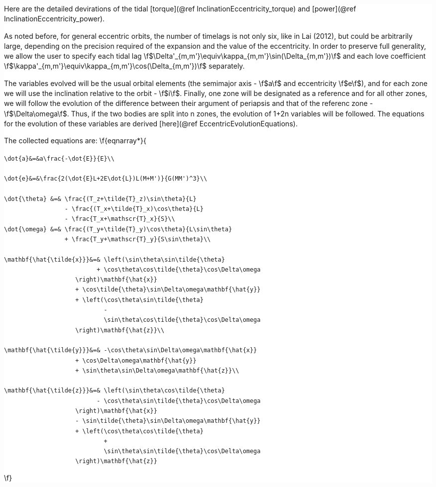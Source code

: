 Here are the detailed devirations of the tidal
[torque](@ref InclinationEccentricity_torque) and
[power](@ref InclinationEccentricity_power).

As noted before, for general eccentric orbits, the number of timelags is not
only six, like in Lai (2012), but could be arbitrarily large, depending on
the precision required of the expansion and the value of the eccentricity. In
order to preserve full generality, we allow the user to specify each tidal
lag \f$\Delta'_{m,m'}\equiv\kappa_{m,m'}\sin(\Delta_{m,m'})\f$ and each love
coefficient \f$\kappa'_{m,m'}\equiv\kappa_{m,m'}\cos(\Delta_{m,m'})\f$
separately.

The variables evolved will be the usual orbital
elements (the semimajor axis - \f$a\f$ and eccentricity \f$e\f$), and for
each zone we will use the inclination relative to the orbit - \f$i\f$.
Finally, one zone will be designated as a reference and for all other zones,
we will follow the evolution of the difference between their argument of
periapsis and that of the referenc zone - \f$\Delta\omega\f$. Thus, if the
two bodies are split into n zones, the evolution of 1+2n variables will be
followed. The equations for the evolution of these variables are derived 
[here](@ref EccentricEvolutionEquations).

The collected equations are:
\f{eqnarray*}{

	\dot{a}&=&a\frac{-\dot{E}}{E}\\

	\dot{e}&=&\frac{2(\dot{E}L+2E\dot{L})L(M+M')}{G(MM')^3}\\

	\dot{\theta} &=& \frac{(T_z+\tilde{T}_z)\sin\theta}{L} 
					 - \frac{(T_x+\tilde{T}_x)\cos\theta}{L}
					 - \frac{T_x+\mathscr{T}_x}{S}\\
	\dot{\omega} &=& \frac{(T_y+\tilde{T}_y)\cos\theta}{L\sin\theta}
				     + \frac{T_y+\mathscr{T}_y}{S\sin\theta}\\

	\mathbf{\hat{\tilde{x}}}&=& \left(\sin\theta\sin\tilde{\theta}
							  + \cos\theta\cos\tilde{\theta}\cos\Delta\omega
						\right)\mathbf{\hat{x}}
						+ \cos\tilde{\theta}\sin\Delta\omega\mathbf{\hat{y}}
						+ \left(\cos\theta\sin\tilde{\theta}
								-
								\sin\theta\cos\tilde{\theta}\cos\Delta\omega
						\right)\mathbf{\hat{z}}\\

	\mathbf{\hat{\tilde{y}}}&=& -\cos\theta\sin\Delta\omega\mathbf{\hat{x}}
					    + \cos\Delta\omega\mathbf{\hat{y}}
					    + \sin\theta\sin\Delta\omega\mathbf{\hat{z}}\\

	\mathbf{\hat{\tilde{z}}}&=& \left(\sin\theta\cos\tilde{\theta}
							  - \cos\theta\sin\tilde{\theta}\cos\Delta\omega
						\right)\mathbf{\hat{x}}
						- \sin\tilde{\theta}\sin\Delta\omega\mathbf{\hat{y}}
						+ \left(\cos\theta\cos\tilde{\theta}
								+
								\sin\theta\sin\tilde{\theta}\cos\Delta\omega
						\right)\mathbf{\hat{z}}
\f}
